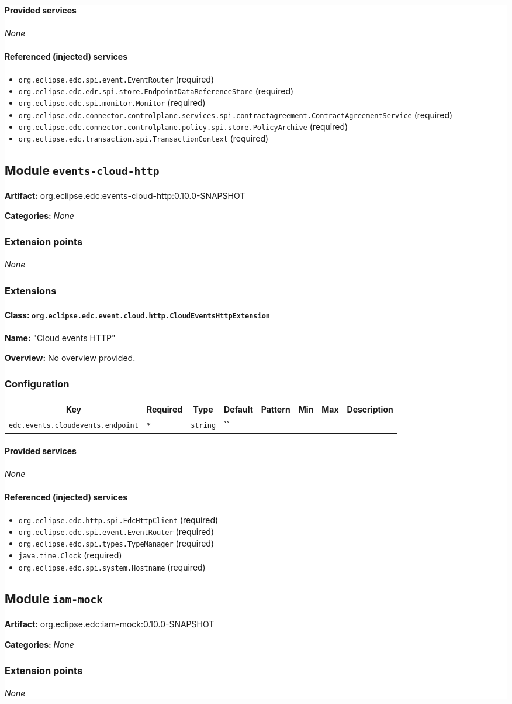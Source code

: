 #### Provided services
_None_

#### Referenced (injected) services
- `org.eclipse.edc.spi.event.EventRouter` (required)
- `org.eclipse.edc.edr.spi.store.EndpointDataReferenceStore` (required)
- `org.eclipse.edc.spi.monitor.Monitor` (required)
- `org.eclipse.edc.connector.controlplane.services.spi.contractagreement.ContractAgreementService` (required)
- `org.eclipse.edc.connector.controlplane.policy.spi.store.PolicyArchive` (required)
- `org.eclipse.edc.transaction.spi.TransactionContext` (required)

Module `events-cloud-http`
--------------------------
**Artifact:** org.eclipse.edc:events-cloud-http:0.10.0-SNAPSHOT

**Categories:** _None_

### Extension points
_None_

### Extensions
#### Class: `org.eclipse.edc.event.cloud.http.CloudEventsHttpExtension`
**Name:** "Cloud events HTTP"

**Overview:** No overview provided.


### Configuration

| Key                               | Required | Type     | Default | Pattern | Min | Max | Description |
| --------------------------------- | -------- | -------- | ------- | ------- | --- | --- | ----------- |
| `edc.events.cloudevents.endpoint` | `*`      | `string` | ``      |         |     |     |             |

#### Provided services
_None_

#### Referenced (injected) services
- `org.eclipse.edc.http.spi.EdcHttpClient` (required)
- `org.eclipse.edc.spi.event.EventRouter` (required)
- `org.eclipse.edc.spi.types.TypeManager` (required)
- `java.time.Clock` (required)
- `org.eclipse.edc.spi.system.Hostname` (required)

Module `iam-mock`
-----------------
**Artifact:** org.eclipse.edc:iam-mock:0.10.0-SNAPSHOT

**Categories:** _None_

### Extension points
_None_
